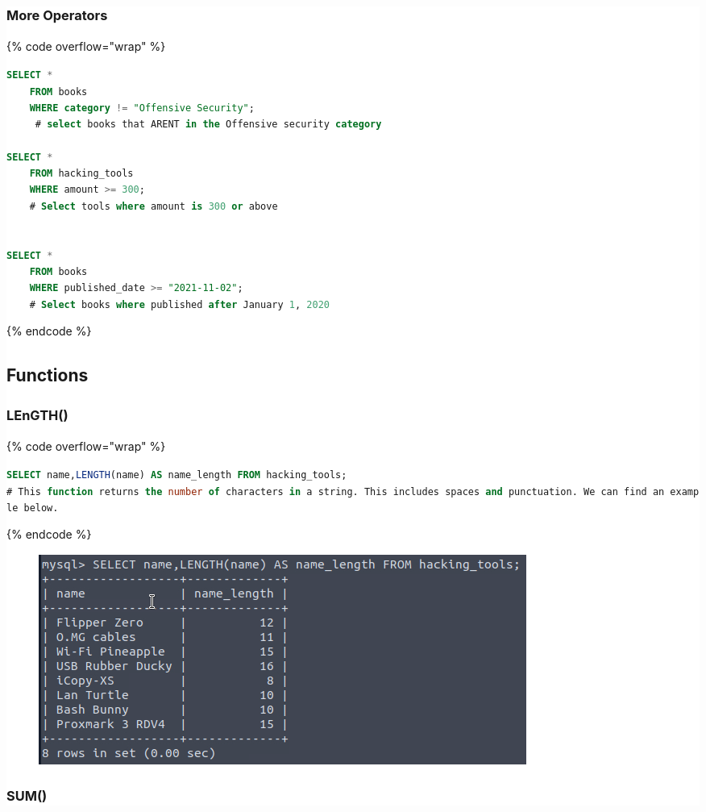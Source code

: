 ### More Operators

{% code overflow="wrap" %}
```sql
SELECT *
    FROM books
    WHERE category != "Offensive Security";
     # select books that ARENT in the Offensive security category
    
SELECT * 
    FROM hacking_tools 
    WHERE amount >= 300;
    # Select tools where amount is 300 or above

    
SELECT *
    FROM books
    WHERE published_date >= "2021-11-02";
    # Select books where published after January 1, 2020
```
{% endcode %}

## Functions

### LEnGTH()

{% code overflow="wrap" %}
```sql
SELECT name,LENGTH(name) AS name_length FROM hacking_tools;
# This function returns the number of characters in a string. This includes spaces and punctuation. We can find an example below.
```
{% endcode %}

<figure><img src="../../.gitbook/assets/sqqqsss.PNG" alt=""><figcaption></figcaption></figure>

### SUM()
